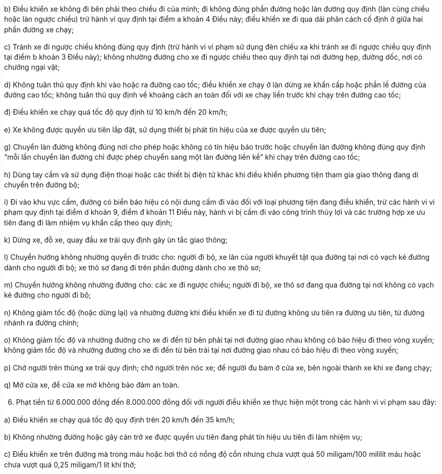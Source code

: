 b) Điều khiển xe không đi bên phải theo chiều đi của mình; đi không đúng phần đường hoặc làn đường quy định (làn cùng chiều hoặc làn ngược chiều) trừ hành vi quy định tại điểm a khoản 4 Điều này; điều khiển xe đi qua dải phân cách cố định ở giữa hai phần đường xe chạy;

c) Tránh xe đi ngược chiều không đúng quy định (trừ hành vi vi phạm sử dụng đèn chiếu xa khi tránh xe đi ngược chiều quy định tại điểm b khoản 3 Điều này); không nhường đường cho xe đi ngược chiều theo quy định tại nơi đường hẹp, đường dốc, nơi có chướng ngại vật;

d) Không tuân thủ quy định khi vào hoặc ra đường cao tốc; điều khiển xe chạy ở làn dừng xe khẩn cấp hoặc phần lề đường của đường cao tốc; không tuân thủ quy định về khoảng cách an toàn đối với xe chạy liền trước khi chạy trên đường cao tốc;

đ) Điều khiển xe chạy quá tốc độ quy định từ 10 km/h đến 20 km/h;

e) Xe không được quyền ưu tiên lắp đặt, sử dụng thiết bị phát tín hiệu của xe được quyền ưu tiên;

g) Chuyển làn đường không đúng nơi cho phép hoặc không có tín hiệu báo trước hoặc chuyển làn đường không đúng quy định “mỗi lần chuyển làn đường chỉ được phép chuyển sang một làn đường liền kề” khi chạy trên đường cao tốc;

h) Dùng tay cầm và sử dụng điện thoại hoặc các thiết bị điện tử khác khi điều khiển phương tiện tham gia giao thông đang di chuyển trên đường bộ;

i) Đi vào khu vực cấm, đường có biển báo hiệu có nội dung cấm đi vào đối với loại phương tiện đang điều khiển, trừ các hành vi vi phạm quy định tại điểm d khoản 9, điểm đ khoản 11 Điều này, hành vi bị cấm đi vào công trình thủy lợi và các trường hợp xe ưu tiên đang đi làm nhiệm vụ khẩn cấp theo quy định;

k) Dừng xe, đỗ xe, quay đầu xe trái quy định gây ùn tắc giao thông;

l) Chuyển hướng không nhường quyền đi trước cho: người đi bộ, xe lăn của người khuyết tật qua đường tại nơi có vạch kẻ đường dành cho người đi bộ; xe thô sơ đang đi trên phần đường dành cho xe thô sơ;

m) Chuyển hướng không nhường đường cho: các xe đi ngược chiều; người đi bộ, xe thô sơ đang qua đường tại nơi không có vạch kẻ đường cho người đi bộ;

n) Không giảm tốc độ (hoặc dừng lại) và nhường đường khi điều khiển xe đi từ đường không ưu tiên ra đường ưu tiên, từ đường nhánh ra đường chính;

o) Không giảm tốc độ và nhường đường cho xe đi đến từ bên phải tại nơi đường giao nhau không có báo hiệu đi theo vòng xuyến; không giảm tốc độ và nhường đường cho xe đi đến từ bên trái tại nơi đường giao nhau có báo hiệu đi theo vòng xuyến;

p) Chở người trên thùng xe trái quy định; chở người trên nóc xe; để người đu bám ở cửa xe, bên ngoài thành xe khi xe đang chạy;

q) Mở cửa xe, để cửa xe mở không bảo đảm an toàn.

6. Phạt tiền từ 6.000.000 đồng đến 8.000.000 đồng đối với người điều khiển xe thực hiện một trong các hành vi vi phạm sau đây:

a) Điều khiển xe chạy quá tốc độ quy định trên 20 km/h đến 35 km/h;

b) Không nhường đường hoặc gây cản trở xe được quyền ưu tiên đang phát tín hiệu ưu tiên đi làm nhiệm vụ;

c) Điều khiển xe trên đường mà trong máu hoặc hơi thở có nồng độ cồn nhưng chưa vượt quá 50 miligam/100 mililít máu hoặc chưa vượt quá 0,25 miligam/1 lít khí thở;
